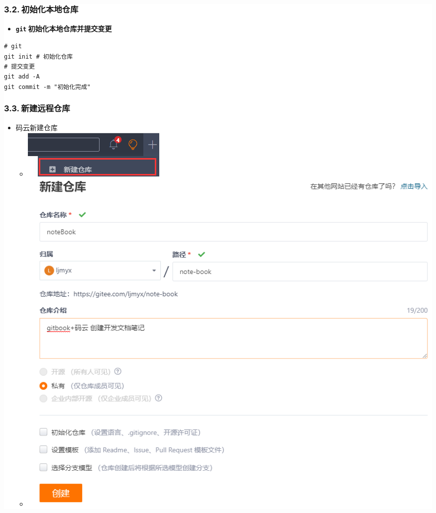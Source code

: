 ### 3.2. 初始化本地仓库

- **`git` 初始化本地仓库并提交变更**
~~~
# git
git init # 初始化仓库
# 提交变更
git add -A
git commit -m "初始化完成"
~~~

### 3.3. 新建远程仓库

- 码云新建仓库
  - ![图解](../img/init_11.png)
  - ![图解](../img/init_12.png)
